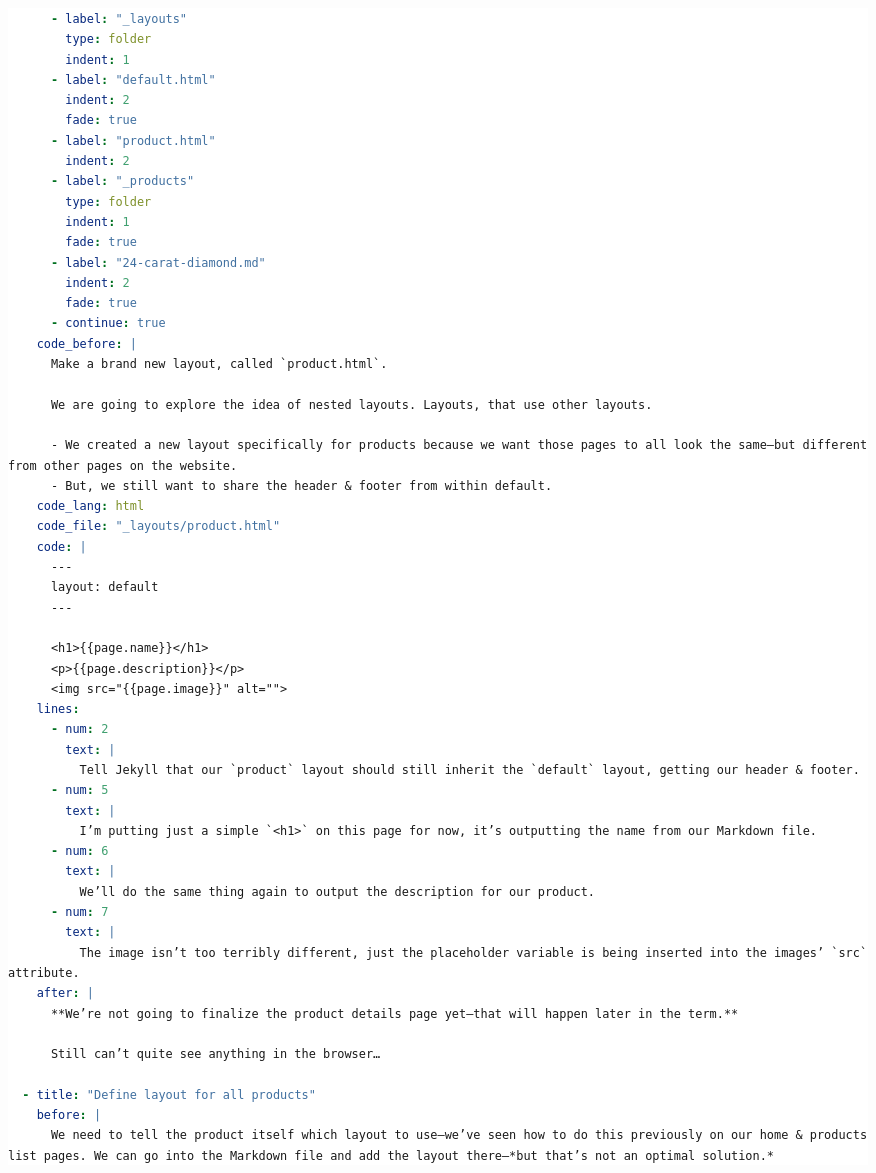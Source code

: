 ```yaml
      - label: "_layouts"
        type: folder
        indent: 1
      - label: "default.html"
        indent: 2
        fade: true
      - label: "product.html"
        indent: 2
      - label: "_products"
        type: folder
        indent: 1
        fade: true
      - label: "24-carat-diamond.md"
        indent: 2
        fade: true
      - continue: true
    code_before: |
      Make a brand new layout, called `product.html`.

      We are going to explore the idea of nested layouts. Layouts, that use other layouts.

      - We created a new layout specifically for products because we want those pages to all look the same—but different from other pages on the website.
      - But, we still want to share the header & footer from within default.
    code_lang: html
    code_file: "_layouts/product.html"
    code: |
      ---
      layout: default
      ---

      <h1>{{page.name}}</h1>
      <p>{{page.description}}</p>
      <img src="{{page.image}}" alt="">
    lines:
      - num: 2
        text: |
          Tell Jekyll that our `product` layout should still inherit the `default` layout, getting our header & footer.
      - num: 5
        text: |
          I’m putting just a simple `<h1>` on this page for now, it’s outputting the name from our Markdown file.
      - num: 6
        text: |
          We’ll do the same thing again to output the description for our product.
      - num: 7
        text: |
          The image isn’t too terribly different, just the placeholder variable is being inserted into the images’ `src` attribute.
    after: |
      **We’re not going to finalize the product details page yet—that will happen later in the term.**

      Still can’t quite see anything in the browser…

  - title: "Define layout for all products"
    before: |
      We need to tell the product itself which layout to use—we’ve seen how to do this previously on our home & products list pages. We can go into the Markdown file and add the layout there—*but that’s not an optimal solution.*

```